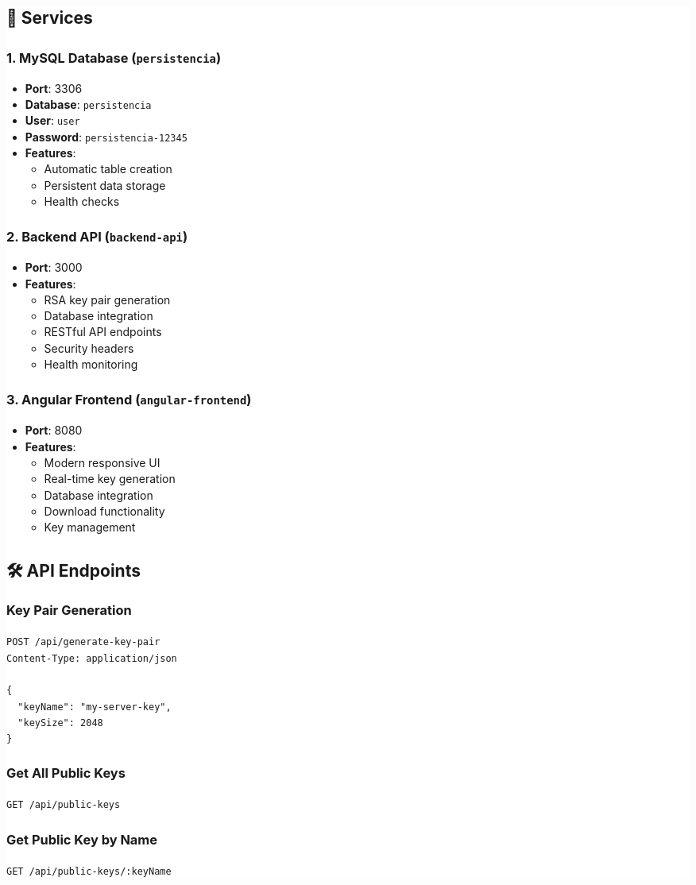 ## 🔧 Services

### 1. MySQL Database (`persistencia`)
- **Port**: 3306
- **Database**: `persistencia`
- **User**: `user`
- **Password**: `persistencia-12345`
- **Features**:
  - Automatic table creation
  - Persistent data storage
  - Health checks

### 2. Backend API (`backend-api`)
- **Port**: 3000
- **Features**:
  - RSA key pair generation
  - Database integration
  - RESTful API endpoints
  - Security headers
  - Health monitoring

### 3. Angular Frontend (`angular-frontend`)
- **Port**: 8080
- **Features**:
  - Modern responsive UI
  - Real-time key generation
  - Database integration
  - Download functionality
  - Key management

## 🛠️ API Endpoints

### Key Pair Generation
```http
POST /api/generate-key-pair
Content-Type: application/json

{
  "keyName": "my-server-key",
  "keySize": 2048
}
```

### Get All Public Keys
```http
GET /api/public-keys
```

### Get Public Key by Name
```http
GET /api/public-keys/:keyName
```
